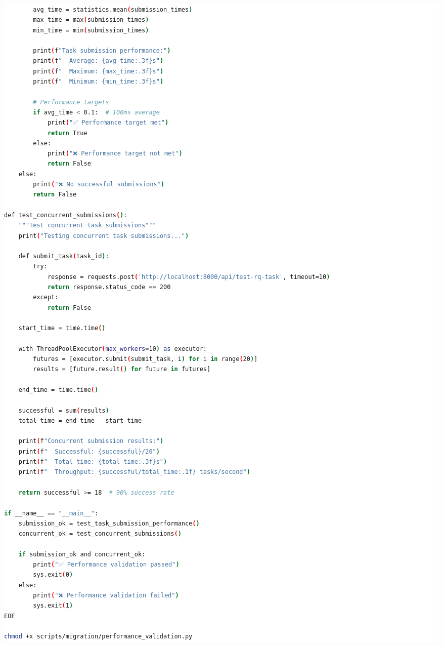 ```bash
        avg_time = statistics.mean(submission_times)
        max_time = max(submission_times)
        min_time = min(submission_times)
        
        print(f"Task submission performance:")
        print(f"  Average: {avg_time:.3f}s")
        print(f"  Maximum: {max_time:.3f}s")
        print(f"  Minimum: {min_time:.3f}s")
        
        # Performance targets
        if avg_time < 0.1:  # 100ms average
            print("✅ Performance target met")
            return True
        else:
            print("❌ Performance target not met")
            return False
    else:
        print("❌ No successful submissions")
        return False

def test_concurrent_submissions():
    """Test concurrent task submissions"""
    print("Testing concurrent task submissions...")
    
    def submit_task(task_id):
        try:
            response = requests.post('http://localhost:8000/api/test-rq-task', timeout=10)
            return response.status_code == 200
        except:
            return False
    
    start_time = time.time()
    
    with ThreadPoolExecutor(max_workers=10) as executor:
        futures = [executor.submit(submit_task, i) for i in range(20)]
        results = [future.result() for future in futures]
    
    end_time = time.time()
    
    successful = sum(results)
    total_time = end_time - start_time
    
    print(f"Concurrent submission results:")
    print(f"  Successful: {successful}/20")
    print(f"  Total time: {total_time:.3f}s")
    print(f"  Throughput: {successful/total_time:.1f} tasks/second")
    
    return successful >= 18  # 90% success rate

if __name__ == "__main__":
    submission_ok = test_task_submission_performance()
    concurrent_ok = test_concurrent_submissions()
    
    if submission_ok and concurrent_ok:
        print("✅ Performance validation passed")
        sys.exit(0)
    else:
        print("❌ Performance validation failed")
        sys.exit(1)
EOF

chmod +x scripts/migration/performance_validation.py
```